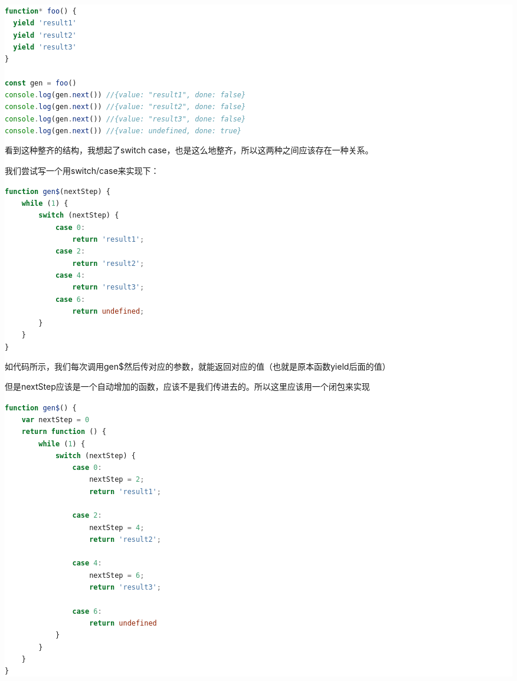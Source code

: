 ```typescript
function* foo() {
  yield 'result1'
  yield 'result2'
  yield 'result3'
}
  
const gen = foo()
console.log(gen.next()) //{value: "result1", done: false}
console.log(gen.next()) //{value: "result2", done: false}
console.log(gen.next()) //{value: "result3", done: false}
console.log(gen.next()) //{value: undefined, done: true}
```

看到这种整齐的结构，我想起了switch case，也是这么地整齐，所以这两种之间应该存在一种关系。

我们尝试写一个用switch/case来实现下：

```typescript
function gen$(nextStep) {
    while (1) {
        switch (nextStep) {
            case 0:
                return 'result1';
            case 2:
                return 'result2';
            case 4:
                return 'result3';
            case 6:
                return undefined;
        }
    }
}
```

如代码所示，我们每次调用gen$然后传对应的参数，就能返回对应的值（也就是原本函数yield后面的值）

但是nextStep应该是一个自动增加的函数，应该不是我们传进去的。所以这里应该用一个闭包来实现

```typescript
function gen$() {
    var nextStep = 0
    return function () {
        while (1) {
            switch (nextStep) {
                case 0:
                    nextStep = 2;
                    return 'result1';

                case 2:
                    nextStep = 4;
                    return 'result2';

                case 4:
                    nextStep = 6;
                    return 'result3';

                case 6:
                    return undefined
            }
        }
    }
}
```
